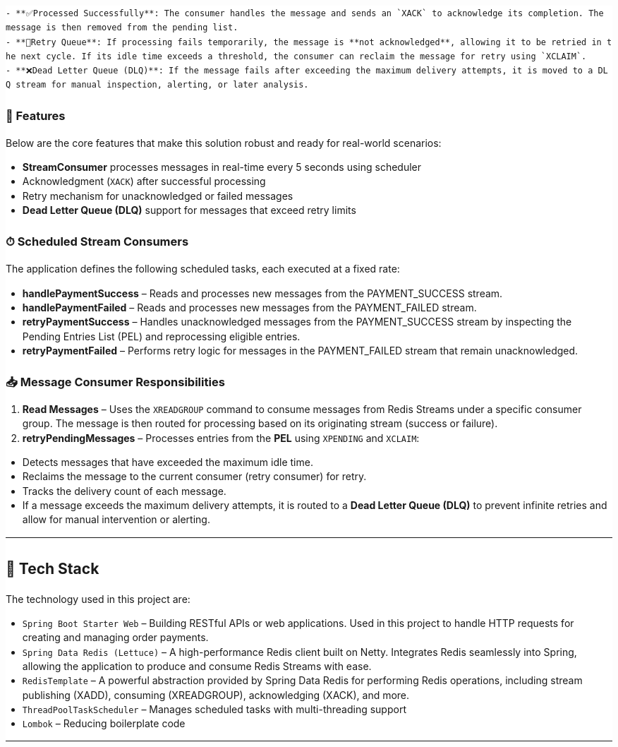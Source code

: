     - **✅Processed Successfully**: The consumer handles the message and sends an `XACK` to acknowledge its completion. The message is then removed from the pending list.
    - **🔁Retry Queue**: If processing fails temporarily, the message is **not acknowledged**, allowing it to be retried in the next cycle. If its idle time exceeds a threshold, the consumer can reclaim the message for retry using `XCLAIM`.
    - **❌Dead Letter Queue (DLQ)**: If the message fails after exceeding the maximum delivery attempts, it is moved to a DLQ stream for manual inspection, alerting, or later analysis.


### 🚀 Features  

Below are the core features that make this solution robust and ready for real-world scenarios:  

- **StreamConsumer** processes messages in real-time every 5 seconds using scheduler
- Acknowledgment (`XACK`) after successful processing
- Retry mechanism for unacknowledged or failed messages
- **Dead Letter Queue (DLQ)** support for messages that exceed retry limits


### ⏱ Scheduled Stream Consumers  

The application defines the following scheduled tasks, each executed at a fixed rate:  

- **handlePaymentSuccess** – Reads and processes new messages from the PAYMENT_SUCCESS stream.  
- **handlePaymentFailed** – Reads and processes new messages from the PAYMENT_FAILED stream.  
- **retryPaymentSuccess** – Handles unacknowledged messages from the PAYMENT_SUCCESS stream by inspecting the Pending Entries List (PEL) and reprocessing eligible entries.  
- **retryPaymentFailed** – Performs retry logic for messages in the PAYMENT_FAILED stream that remain unacknowledged.  


### 📥 Message Consumer Responsibilities  

1. **Read Messages** – Uses the `XREADGROUP` command to consume messages from Redis Streams under a specific consumer group. The message is then routed for processing based on its originating stream (success or failure).  
2. **retryPendingMessages** – Processes entries from the **PEL** using `XPENDING` and `XCLAIM`:
- Detects messages that have exceeded the maximum idle time.
- Reclaims the message to the current consumer (retry consumer) for retry.
- Tracks the delivery count of each message.
- If a message exceeds the maximum delivery attempts, it is routed to a **Dead Letter Queue (DLQ)** to prevent infinite retries and allow for manual intervention or alerting.

---

## 🤖 Tech Stack  

The technology used in this project are:  

- `Spring Boot Starter Web` – Building RESTful APIs or web applications. Used in this project to handle HTTP requests for creating and managing order payments.
- `Spring Data Redis (Lettuce)` – A high-performance Redis client built on Netty. Integrates Redis seamlessly into Spring, allowing the application to produce and consume Redis Streams with ease.
- `RedisTemplate` – A powerful abstraction provided by Spring Data Redis for performing Redis operations, including stream publishing (XADD), consuming (XREADGROUP), acknowledging (XACK), and more.
- `ThreadPoolTaskScheduler` – Manages scheduled tasks with multi-threading support
- `Lombok` – Reducing boilerplate code
---
